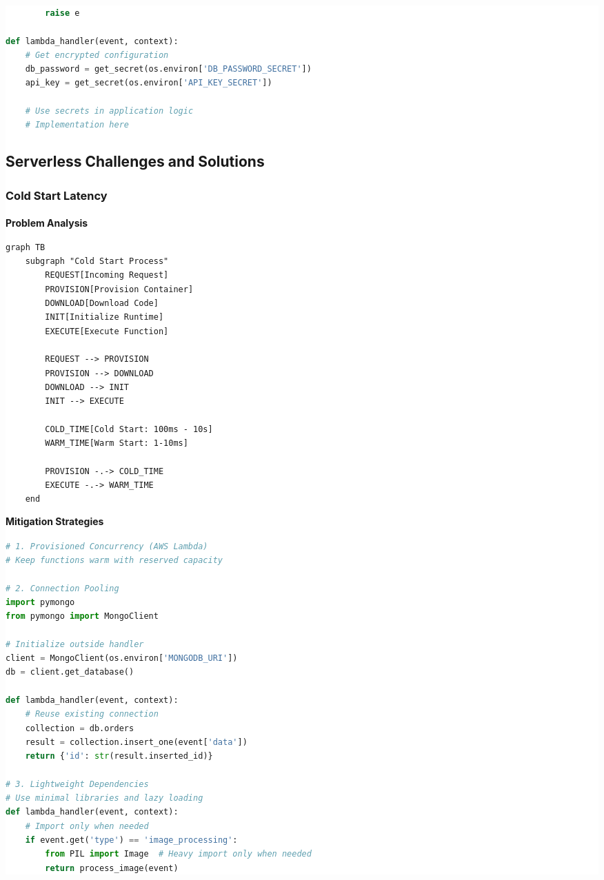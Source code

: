 ```python
        raise e

def lambda_handler(event, context):
    # Get encrypted configuration
    db_password = get_secret(os.environ['DB_PASSWORD_SECRET'])
    api_key = get_secret(os.environ['API_KEY_SECRET'])
    
    # Use secrets in application logic
    # Implementation here
```

## Serverless Challenges and Solutions

### Cold Start Latency

**Problem Analysis**
```mermaid
graph TB
    subgraph "Cold Start Process"
        REQUEST[Incoming Request]
        PROVISION[Provision Container]
        DOWNLOAD[Download Code]
        INIT[Initialize Runtime]
        EXECUTE[Execute Function]
        
        REQUEST --> PROVISION
        PROVISION --> DOWNLOAD
        DOWNLOAD --> INIT
        INIT --> EXECUTE
        
        COLD_TIME[Cold Start: 100ms - 10s]
        WARM_TIME[Warm Start: 1-10ms]
        
        PROVISION -.-> COLD_TIME
        EXECUTE -.-> WARM_TIME
    end
```

**Mitigation Strategies**
```python
# 1. Provisioned Concurrency (AWS Lambda)
# Keep functions warm with reserved capacity

# 2. Connection Pooling
import pymongo
from pymongo import MongoClient

# Initialize outside handler
client = MongoClient(os.environ['MONGODB_URI'])
db = client.get_database()

def lambda_handler(event, context):
    # Reuse existing connection
    collection = db.orders
    result = collection.insert_one(event['data'])
    return {'id': str(result.inserted_id)}

# 3. Lightweight Dependencies
# Use minimal libraries and lazy loading
def lambda_handler(event, context):
    # Import only when needed
    if event.get('type') == 'image_processing':
        from PIL import Image  # Heavy import only when needed
        return process_image(event)
```